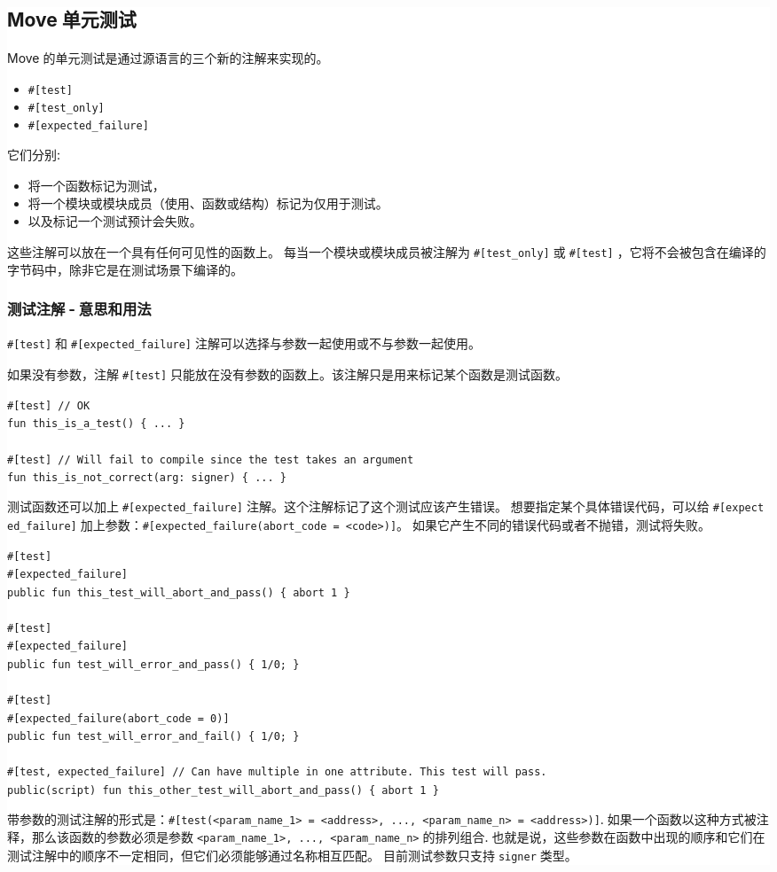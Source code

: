 ## Move 单元测试

Move 的单元测试是通过源语言的三个新的注解来实现的。

- `#[test]`
- `#[test_only]`
- `#[expected_failure]`

它们分别:
- 将一个函数标记为测试，
- 将一个模块或模块成员（使用、函数或结构）标记为仅用于测试。
- 以及标记一个测试预计会失败。

这些注解可以放在一个具有任何可见性的函数上。
每当一个模块或模块成员被注解为 `#[test_only]` 或 `#[test]` ，它将不会被包含在编译的字节码中，除非它是在测试场景下编译的。

### 测试注解 - 意思和用法

`#[test]` 和 `#[expected_failure]` 注解可以选择与参数一起使用或不与参数一起使用。

如果没有参数，注解 `#[test]` 只能放在没有参数的函数上。该注解只是用来标记某个函数是测试函数。
```
#[test] // OK
fun this_is_a_test() { ... }

#[test] // Will fail to compile since the test takes an argument
fun this_is_not_correct(arg: signer) { ... }
```

测试函数还可以加上 `#[expected_failure]` 注解。这个注解标记了这个测试应该产生错误。
想要指定某个具体错误代码，可以给 `#[expected_failure]` 加上参数：`#[expected_failure(abort_code = <code>)]`。
如果它产生不同的错误代码或者不抛错，测试将失败。

```
#[test]
#[expected_failure]
public fun this_test_will_abort_and_pass() { abort 1 }

#[test]
#[expected_failure]
public fun test_will_error_and_pass() { 1/0; }

#[test]
#[expected_failure(abort_code = 0)]
public fun test_will_error_and_fail() { 1/0; }

#[test, expected_failure] // Can have multiple in one attribute. This test will pass.
public(script) fun this_other_test_will_abort_and_pass() { abort 1 }

```


带参数的测试注解的形式是：`#[test(<param_name_1> = <address>, ..., <param_name_n> = <address>)]`.
如果一个函数以这种方式被注释，那么该函数的参数必须是参数 `<param_name_1>, ..., <param_name_n>` 的排列组合.
也就是说，这些参数在函数中出现的顺序和它们在测试注解中的顺序不一定相同，但它们必须能够通过名称相互匹配。
目前测试参数只支持 `signer` 类型。
